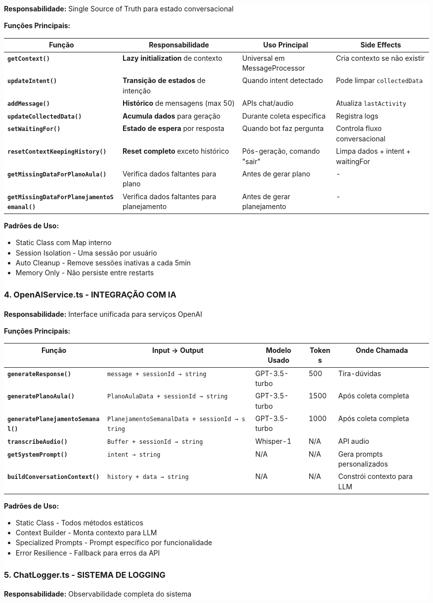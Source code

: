 **Responsabilidade:** Single Source of Truth para estado conversacional

**Funções Principais:**

| Função | Responsabilidade | Uso Principal | Side Effects |
|--------|------------------|---------------|--------------|
| **`getContext()`** | **Lazy initialization** de contexto | Universal em MessageProcessor | Cria contexto se não existir |
| **`updateIntent()`** | **Transição de estados** de intenção | Quando intent detectado | Pode limpar `collectedData` |
| **`addMessage()`** | **Histórico** de mensagens (max 50) | APIs chat/audio | Atualiza `lastActivity` |
| **`updateCollectedData()`** | **Acumula dados** para geração | Durante coleta específica | Registra logs |
| **`setWaitingFor()`** | **Estado de espera** por resposta | Quando bot faz pergunta | Controla fluxo conversacional |
| **`resetContextKeepingHistory()`** | **Reset completo** exceto histórico | Pós-geração, comando "sair" | Limpa dados + intent + waitingFor |
| **`getMissingDataForPlanoAula()`** | Verifica dados faltantes para plano | Antes de gerar plano | - |
| **`getMissingDataForPlanejamentoSemanal()`** | Verifica dados faltantes para planejamento | Antes de gerar planejamento | - |

**Padrões de Uso:**
- Static Class com Map interno
- Session Isolation - Uma sessão por usuário
- Auto Cleanup - Remove sessões inativas a cada 5min
- Memory Only - Não persiste entre restarts

### 4. **OpenAIService.ts** - INTEGRAÇÃO COM IA

**Responsabilidade:** Interface unificada para serviços OpenAI

**Funções Principais:**

| Função | Input → Output | Modelo Usado | Tokens | Onde Chamada |
|--------|----------------|--------------|---------|--------------|
| **`generateResponse()`** | `message + sessionId → string` | GPT-3.5-turbo | 500 | Tira-dúvidas |
| **`generatePlanoAula()`** | `PlanoAulaData + sessionId → string` | GPT-3.5-turbo | 1500 | Após coleta completa |
| **`generatePlanejamentoSemanal()`** | `PlanejamentoSemanalData + sessionId → string` | GPT-3.5-turbo | 1000 | Após coleta completa |
| **`transcribeAudio()`** | `Buffer + sessionId → string` | Whisper-1 | N/A | API audio |
| **`getSystemPrompt()`** | `intent → string` | N/A | N/A | Gera prompts personalizados |
| **`buildConversationContext()`** | `history + data → string` | N/A | N/A | Constrói contexto para LLM |

**Padrões de Uso:**
- Static Class - Todos métodos estáticos
- Context Builder - Monta contexto para LLM
- Specialized Prompts - Prompt específico por funcionalidade
- Error Resilience - Fallback para erros da API

### 5. **ChatLogger.ts** - SISTEMA DE LOGGING

**Responsabilidade:** Observabilidade completa do sistema

